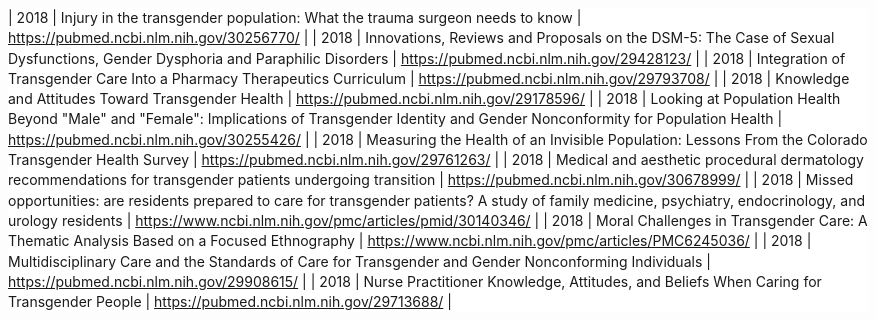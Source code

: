 | 2018 | Injury in the transgender population: What the trauma surgeon needs to know                                                                                                                                                                                                    | https://pubmed.ncbi.nlm.nih.gov/30256770/                                                                                                                                                                                                  |
| 2018 | Innovations, Reviews and Proposals on the DSM-5: The Case of Sexual Dysfunctions, Gender Dysphoria and Paraphilic Disorders                                                                                                                                                    | https://pubmed.ncbi.nlm.nih.gov/29428123/                                                                                                                                                                                                  |
| 2018 | Integration of Transgender Care Into a Pharmacy Therapeutics Curriculum                                                                                                                                                                                                        | https://pubmed.ncbi.nlm.nih.gov/29793708/                                                                                                                                                                                                  |
| 2018 | Knowledge and Attitudes Toward Transgender Health                                                                                                                                                                                                                              | https://pubmed.ncbi.nlm.nih.gov/29178596/                                                                                                                                                                                                  |
| 2018 | Looking at Population Health Beyond "Male" and "Female": Implications of Transgender Identity and Gender Nonconformity for Population Health                                                                                                                                   | https://pubmed.ncbi.nlm.nih.gov/30255426/                                                                                                                                                                                                  |
| 2018 | Measuring the Health of an Invisible Population: Lessons From the Colorado Transgender Health Survey                                                                                                                                                                           | https://pubmed.ncbi.nlm.nih.gov/29761263/                                                                                                                                                                                                  |
| 2018 | Medical and aesthetic procedural dermatology recommendations for transgender patients undergoing transition                                                                                                                                                                    | https://pubmed.ncbi.nlm.nih.gov/30678999/                                                                                                                                                                                                  |
| 2018 | Missed opportunities: are residents prepared to care for transgender patients? A study of family medicine, psychiatry, endocrinology, and urology residents                                                                                                                    | https://www.ncbi.nlm.nih.gov/pmc/articles/pmid/30140346/                                                                                                                                                                                   |
| 2018 | Moral Challenges in Transgender Care: A Thematic Analysis Based on a Focused Ethnography                                                                                                                                                                                       | https://www.ncbi.nlm.nih.gov/pmc/articles/PMC6245036/                                                                                                                                                                                      |
| 2018 | Multidisciplinary Care and the Standards of Care for Transgender and Gender Nonconforming Individuals                                                                                                                                                                          | https://pubmed.ncbi.nlm.nih.gov/29908615/                                                                                                                                                                                                  |
| 2018 | Nurse Practitioner Knowledge, Attitudes, and Beliefs When Caring for Transgender People                                                                                                                                                                                        | https://pubmed.ncbi.nlm.nih.gov/29713688/                                                                                                                                                                                                  |